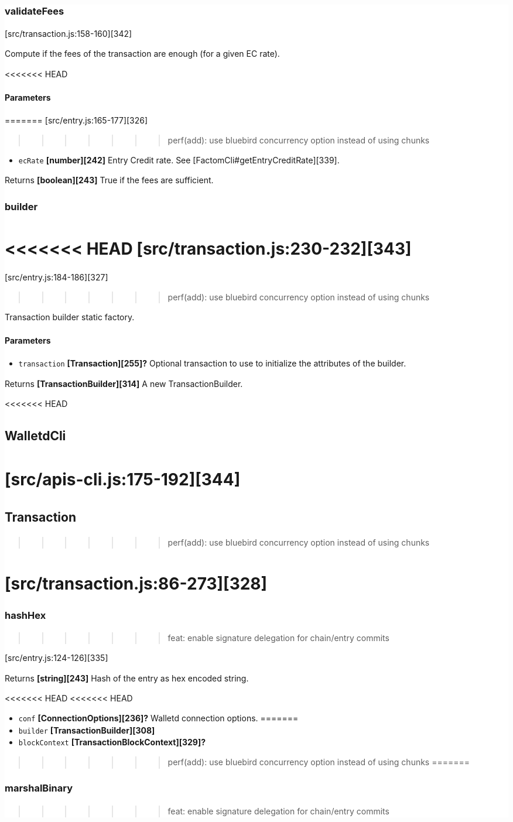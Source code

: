 ### validateFees

[src/transaction.js:158-160][342]

Compute if the fees of the transaction are enough (for a given EC rate).

<<<<<<< HEAD
#### Parameters
=======
[src/entry.js:165-177][326]
>>>>>>> perf(add): use bluebird concurrency option instead of using chunks

-   `ecRate` **[number][242]** Entry Credit rate. See [FactomCli#getEntryCreditRate][339].

Returns **[boolean][243]** True if the fees are sufficient.

### builder

<<<<<<< HEAD
[src/transaction.js:230-232][343]
=======
[src/entry.js:184-186][327]
>>>>>>> perf(add): use bluebird concurrency option instead of using chunks

Transaction builder static factory.

#### Parameters

-   `transaction` **[Transaction][255]?** Optional transaction to use to initialize the attributes of the builder.

Returns **[TransactionBuilder][314]** A new TransactionBuilder.

<<<<<<< HEAD
## WalletdCli

[src/apis-cli.js:175-192][344]
=======
## Transaction
>>>>>>> perf(add): use bluebird concurrency option instead of using chunks

[src/transaction.js:86-273][328]
=======
### hashHex
>>>>>>> feat: enable signature delegation for chain/entry commits

[src/entry.js:124-126][335]

Returns **[string][243]** Hash of the entry as hex encoded string.

<<<<<<< HEAD
<<<<<<< HEAD
-   `conf` **[ConnectionOptions][236]?** Walletd connection options.
=======
-   `builder` **[TransactionBuilder][308]** 
-   `blockContext` **[TransactionBlockContext][329]?** 
>>>>>>> perf(add): use bluebird concurrency option instead of using chunks
=======
### marshalBinary
>>>>>>> feat: enable signature delegation for chain/entry commits
